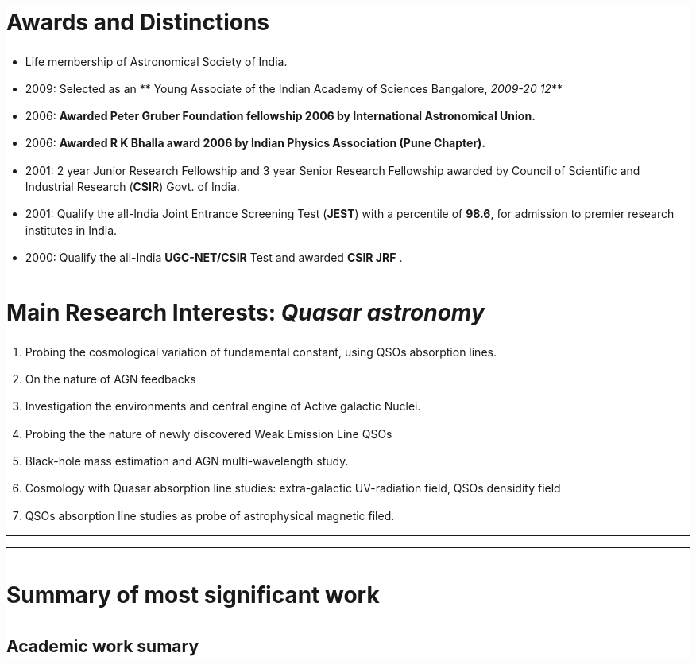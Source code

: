 
# Awards and Distinctions


- Life membership of Astronomical Society of India.

- 2009: Selected as an ** Young Associate of the Indian Academy of
Sciences Bangalore, *2009-20
12***

- 2006: **Awarded Peter Gruber Foundation fellowship 2006 by International
Astronomical Union.**

- 2006: **Awarded R K Bhalla award 2006 by Indian Physics Association
(Pune Chapter).**

- 2001: 2 year Junior Research Fellowship and 3 year Senior Research
Fellowship awarded by Council of Scientific and Industrial Research
(**CSIR**) Govt. of India.

- 2001: Qualify the all-India Joint Entrance Screening Test (**JEST**)
with a percentile of **98.6**, for admission to premier research
institutes in India.

- 2000: Qualify the all-India **UGC-NET/CSIR** Test and awarded **CSIR
JRF** .


Main Research Interests: *Quasar astronomy*
===========================================

1.  Probing the cosmological variation of fundamental constant, using
    QSOs absorption lines.

2.  On the nature of AGN feedbacks

3.  Investigation the environments and central engine of Active galactic
    Nuclei.

4.  Probing the the nature of newly discovered Weak Emission Line QSOs

5.  Black-hole mass estimation and AGN multi-wavelength study.

6.  Cosmology with Quasar absorption line studies: extra-galactic
    UV-radiation field, QSOs densidity field

7.  QSOs absorption line studies as probe of astrophysical magnetic
    filed.

------------------------------------------------------------------------

------------------------------------------------------------------------

Summary of most significant work
================================

Academic work sumary
--------------------
